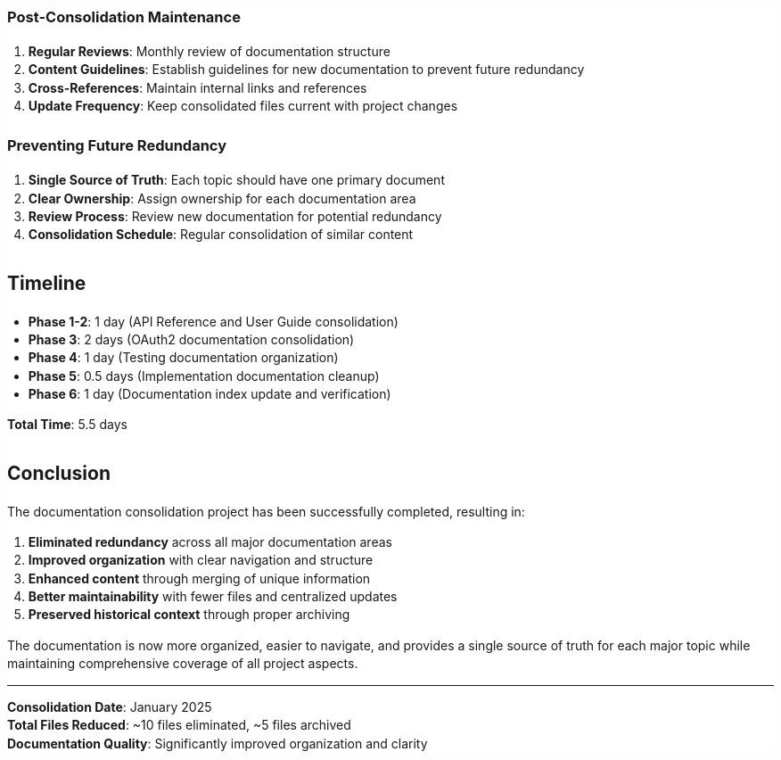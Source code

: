 ### Post-Consolidation Maintenance
1. **Regular Reviews**: Monthly review of documentation structure
2. **Content Guidelines**: Establish guidelines for new documentation to prevent future redundancy
3. **Cross-References**: Maintain internal links and references
4. **Update Frequency**: Keep consolidated files current with project changes

### Preventing Future Redundancy
1. **Single Source of Truth**: Each topic should have one primary document
2. **Clear Ownership**: Assign ownership for each documentation area
3. **Review Process**: Review new documentation for potential redundancy
4. **Consolidation Schedule**: Regular consolidation of similar content

## Timeline

- **Phase 1-2**: 1 day (API Reference and User Guide consolidation)
- **Phase 3**: 2 days (OAuth2 documentation consolidation)
- **Phase 4**: 1 day (Testing documentation organization)
- **Phase 5**: 0.5 days (Implementation documentation cleanup)
- **Phase 6**: 1 day (Documentation index update and verification)

**Total Time**: 5.5 days

## Conclusion

The documentation consolidation project has been successfully completed, resulting in:

1. **Eliminated redundancy** across all major documentation areas
2. **Improved organization** with clear navigation and structure
3. **Enhanced content** through merging of unique information
4. **Better maintainability** with fewer files and centralized updates
5. **Preserved historical context** through proper archiving

The documentation is now more organized, easier to navigate, and provides a single source of truth for each major topic while maintaining comprehensive coverage of all project aspects.

---

**Consolidation Date**: January 2025  
**Total Files Reduced**: ~10 files eliminated, ~5 files archived  
**Documentation Quality**: Significantly improved organization and clarity 